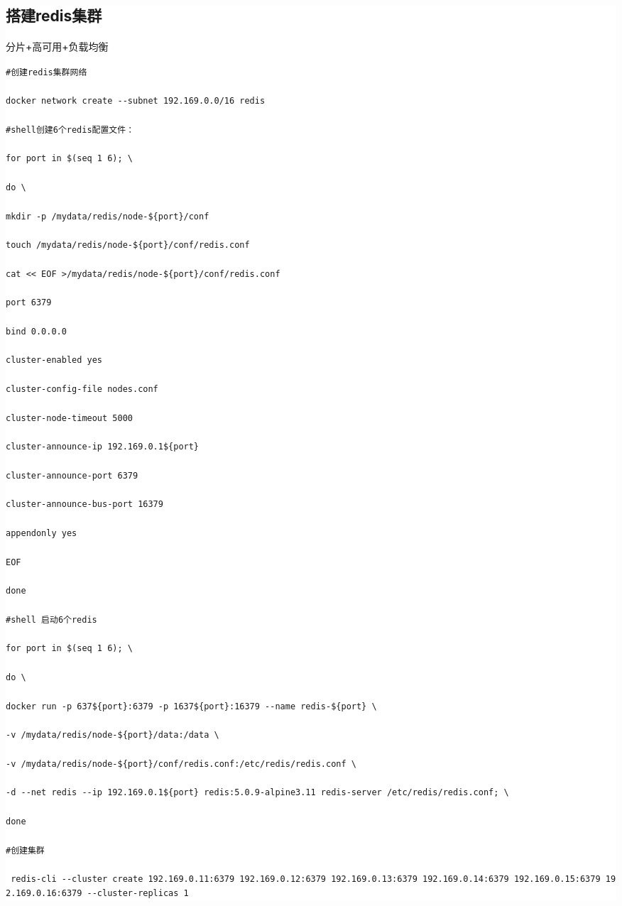 ## 搭建redis集群

分片+高可用+负载均衡

```shell
#创建redis集群网络

docker network create --subnet 192.169.0.0/16 redis

#shell创建6个redis配置文件：

for port in $(seq 1 6); \

do \

mkdir -p /mydata/redis/node-${port}/conf

touch /mydata/redis/node-${port}/conf/redis.conf

cat << EOF >/mydata/redis/node-${port}/conf/redis.conf

port 6379

bind 0.0.0.0

cluster-enabled yes

cluster-config-file nodes.conf

cluster-node-timeout 5000

cluster-announce-ip 192.169.0.1${port}

cluster-announce-port 6379

cluster-announce-bus-port 16379

appendonly yes

EOF

done

#shell 启动6个redis

for port in $(seq 1 6); \

do \

docker run -p 637${port}:6379 -p 1637${port}:16379 --name redis-${port} \

-v /mydata/redis/node-${port}/data:/data \

-v /mydata/redis/node-${port}/conf/redis.conf:/etc/redis/redis.conf \

-d --net redis --ip 192.169.0.1${port} redis:5.0.9-alpine3.11 redis-server /etc/redis/redis.conf; \

done

#创建集群

 redis-cli --cluster create 192.169.0.11:6379 192.169.0.12:6379 192.169.0.13:6379 192.169.0.14:6379 192.169.0.15:6379 192.169.0.16:6379 --cluster-replicas 1

```